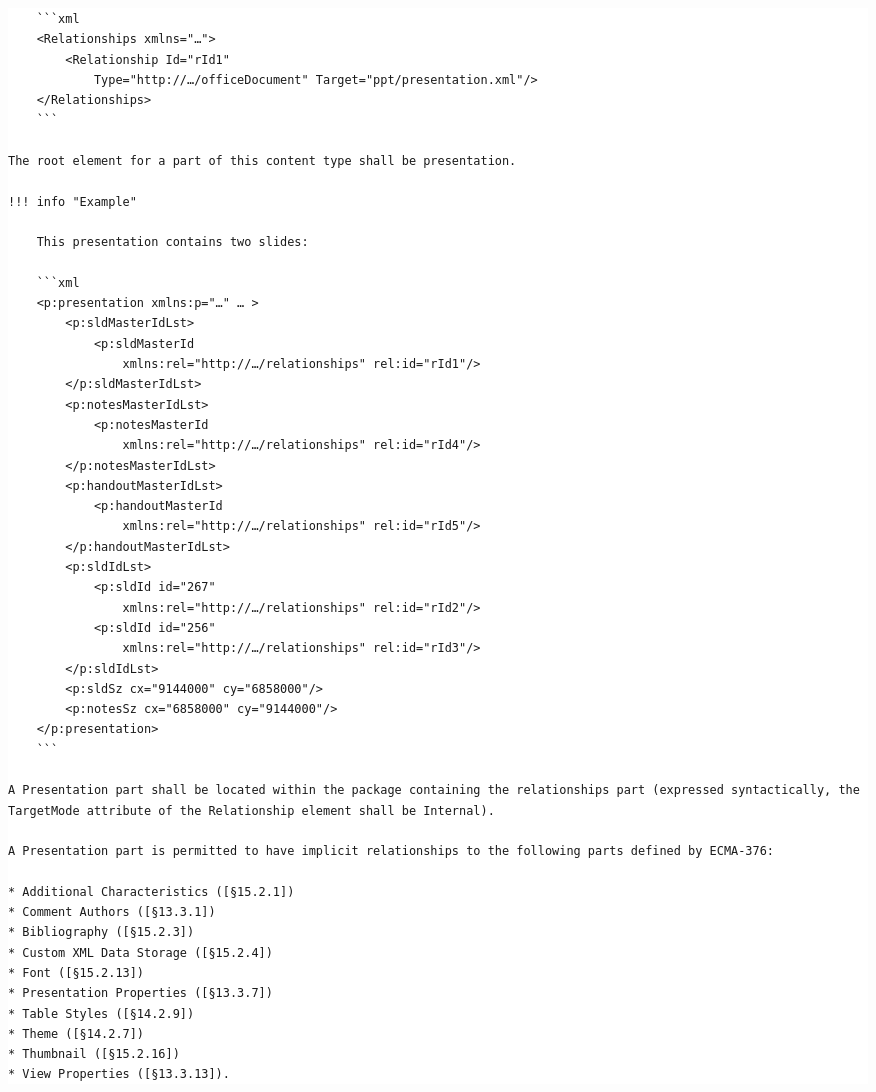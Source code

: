         ```xml
        <Relationships xmlns="…">
            <Relationship Id="rId1"
                Type="http://…/officeDocument" Target="ppt/presentation.xml"/>
        </Relationships>
        ```

    The root element for a part of this content type shall be presentation.

    !!! info "Example"

        This presentation contains two slides:

        ```xml
        <p:presentation xmlns:p="…" … >
            <p:sldMasterIdLst>
                <p:sldMasterId
                    xmlns:rel="http://…/relationships" rel:id="rId1"/>
            </p:sldMasterIdLst>
            <p:notesMasterIdLst>
                <p:notesMasterId
                    xmlns:rel="http://…/relationships" rel:id="rId4"/>
            </p:notesMasterIdLst>
            <p:handoutMasterIdLst>
                <p:handoutMasterId
                    xmlns:rel="http://…/relationships" rel:id="rId5"/>
            </p:handoutMasterIdLst>
            <p:sldIdLst>
                <p:sldId id="267"
                    xmlns:rel="http://…/relationships" rel:id="rId2"/>
                <p:sldId id="256"
                    xmlns:rel="http://…/relationships" rel:id="rId3"/>
            </p:sldIdLst>
            <p:sldSz cx="9144000" cy="6858000"/>
            <p:notesSz cx="6858000" cy="9144000"/>
        </p:presentation>
        ```
    
    A Presentation part shall be located within the package containing the relationships part (expressed syntactically, the TargetMode attribute of the Relationship element shall be Internal).

    A Presentation part is permitted to have implicit relationships to the following parts defined by ECMA-376:
    
    * Additional Characteristics ([§15.2.1])
    * Comment Authors ([§13.3.1])
    * Bibliography ([§15.2.3])
    * Custom XML Data Storage ([§15.2.4])
    * Font ([§15.2.13])
    * Presentation Properties ([§13.3.7])
    * Table Styles ([§14.2.9])
    * Theme ([§14.2.7])
    * Thumbnail ([§15.2.16])
    * View Properties ([§13.3.13]).
    